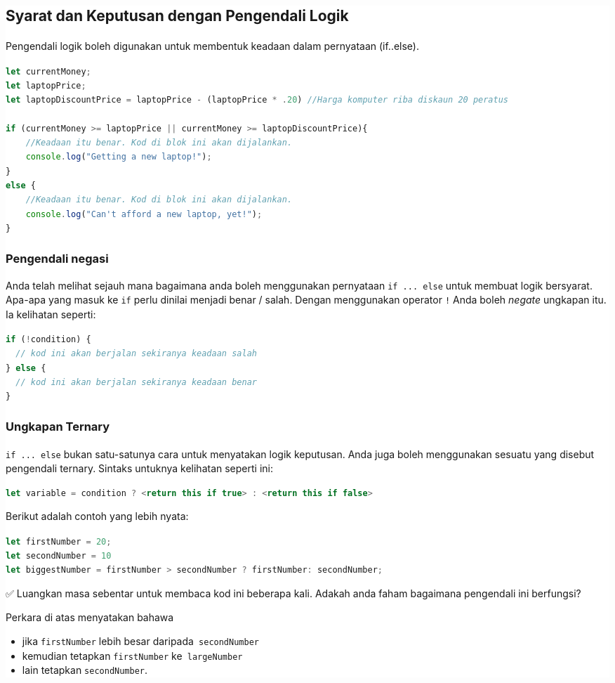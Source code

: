 ## Syarat dan Keputusan dengan Pengendali Logik

Pengendali logik boleh digunakan untuk membentuk keadaan dalam pernyataan (if..else).

```javascript
let currentMoney;
let laptopPrice;
let laptopDiscountPrice = laptopPrice - (laptopPrice * .20) //Harga komputer riba diskaun 20 peratus

if (currentMoney >= laptopPrice || currentMoney >= laptopDiscountPrice){
    //Keadaan itu benar. Kod di blok ini akan dijalankan.
    console.log("Getting a new laptop!");
}
else {
    //Keadaan itu benar. Kod di blok ini akan dijalankan.
    console.log("Can't afford a new laptop, yet!");
}
```

### Pengendali negasi

Anda telah melihat sejauh mana bagaimana anda boleh menggunakan pernyataan `if ... else` untuk membuat logik bersyarat. Apa-apa yang masuk ke `if` perlu dinilai menjadi benar / salah. Dengan menggunakan operator `!` Anda boleh _negate_ ungkapan itu. Ia kelihatan seperti:

```javascript
if (!condition) {
  // kod ini akan berjalan sekiranya keadaan salah
} else {
  // kod ini akan berjalan sekiranya keadaan benar
}
```

### Ungkapan Ternary

`if ... else` bukan satu-satunya cara untuk menyatakan logik keputusan. Anda juga boleh menggunakan sesuatu yang disebut pengendali ternary. Sintaks untuknya kelihatan seperti ini:

```javascript
let variable = condition ? <return this if true> : <return this if false>
```

Berikut adalah contoh yang lebih nyata:

```javascript
let firstNumber = 20;
let secondNumber = 10
let biggestNumber = firstNumber > secondNumber ? firstNumber: secondNumber;
```

✅ Luangkan masa sebentar untuk membaca kod ini beberapa kali. Adakah anda faham bagaimana pengendali ini berfungsi?

Perkara di atas menyatakan bahawa
- jika `firstNumber` lebih besar daripada` secondNumber`
- kemudian tetapkan `firstNumber` ke` largeNumber`
- lain tetapkan `secondNumber`.
